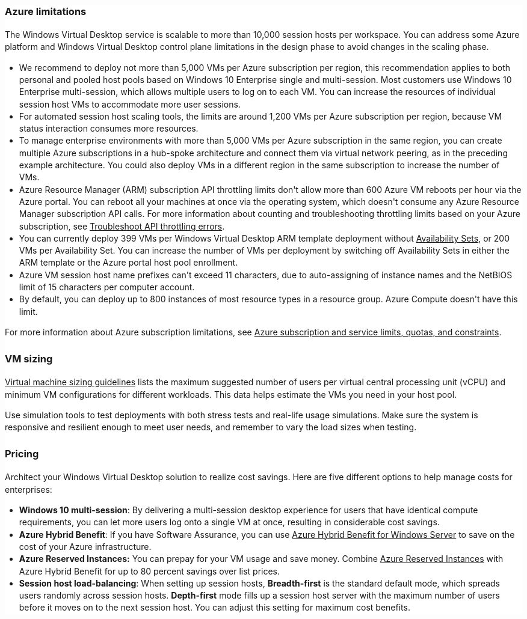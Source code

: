 ### Azure limitations

The Windows Virtual Desktop service is scalable to more than 10,000 session hosts per workspace. You can address some Azure platform and Windows Virtual Desktop control plane limitations in the design phase to avoid changes in the scaling phase.

- We recommend to deploy not more than 5,000 VMs per Azure subscription per region, this recommendation applies to both personal and pooled host pools based on Windows 10 Enterprise single and multi-session. Most customers use Windows 10 Enterprise multi-session, which allows multiple users to log on to each VM. You can increase the resources of individual session host VMs to accommodate more user sessions.
- For automated session host scaling tools, the limits are around 1,200 VMs per Azure subscription per region, because VM status interaction consumes more resources.
- To manage enterprise environments with more than 5,000 VMs per Azure subscription in the same region, you can create multiple Azure subscriptions in a hub-spoke architecture and connect them via virtual network peering, as in the preceding example architecture. You could also deploy VMs in a different region in the same subscription to increase the number of VMs.
- Azure Resource Manager (ARM) subscription API throttling limits don't allow more than 600 Azure VM reboots per hour via the Azure portal. You can reboot all your machines at once via the operating system, which doesn't consume any Azure Resource Manager subscription API calls. For more information about counting and troubleshooting throttling limits based on your Azure subscription, see [Troubleshoot API throttling errors](/azure/virtual-machines/troubleshooting/troubleshooting-throttling-errors).
- You can currently deploy 399 VMs per Windows Virtual Desktop ARM template deployment without [Availability Sets](/azure/virtual-machines/availability#availability-sets), or 200 VMs per Availability Set. You can increase the number of VMs per deployment by switching off Availability Sets in either the ARM template or the Azure portal host pool enrollment.
- Azure VM session host name prefixes can't exceed 11 characters, due to auto-assigning of instance names and the NetBIOS limit of 15 characters per computer account.
- By default, you can deploy up to 800 instances of most resource types in a resource group. Azure Compute doesn't have this limit.

For more information about Azure subscription limitations, see [Azure subscription and service limits, quotas, and constraints](/azure/azure-resource-manager/management/azure-subscription-service-limits).

### VM sizing

[Virtual machine sizing guidelines](/windows-server/remote/remote-desktop-services/virtual-machine-recs) lists the maximum suggested number of users per virtual central processing unit (vCPU) and minimum VM configurations for different workloads. This data helps estimate the VMs you need in your host pool.

Use simulation tools to test deployments with both stress tests and real-life usage simulations. Make sure the system is responsive and resilient enough to meet user needs, and remember to vary the load sizes when testing.

### Pricing

Architect your Windows Virtual Desktop solution to realize cost savings. Here are five different options to help manage costs for enterprises:

- **Windows 10 multi-session**: By delivering a multi-session desktop experience for users that have identical compute requirements, you can let more users log onto a single VM at once, resulting in considerable cost savings.
- **Azure Hybrid Benefit**: If you have Software Assurance, you can use [Azure Hybrid Benefit for Windows Server](/azure/virtual-machines/windows/hybrid-use-benefit-licensing) to save on the cost of your Azure infrastructure.
- **Azure Reserved Instances:** You can prepay for your VM usage and save money. Combine [Azure Reserved Instances](https://azure.microsoft.com/pricing/reserved-vm-instances/) with Azure Hybrid Benefit for up to 80 percent savings over list prices.
- **Session host load-balancing**: When setting up session hosts, **Breadth-first** is the standard default mode, which spreads users randomly across session hosts. **Depth-first** mode fills up a  session host server with the maximum number of users before it moves on to the next session host. You can adjust this setting for maximum cost benefits.
